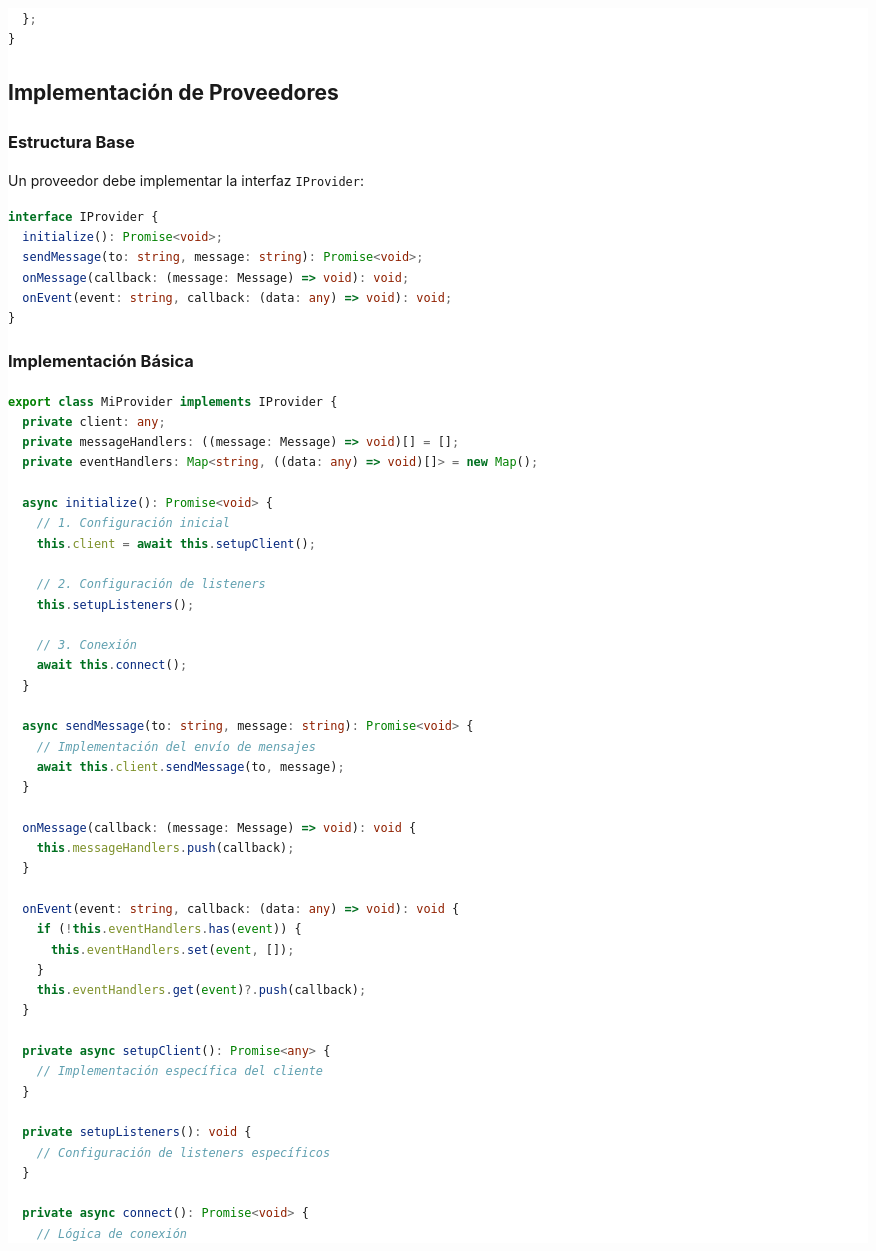 ```typescript
  };
}
```

## Implementación de Proveedores

### Estructura Base

Un proveedor debe implementar la interfaz `IProvider`:

```typescript
interface IProvider {
  initialize(): Promise<void>;
  sendMessage(to: string, message: string): Promise<void>;
  onMessage(callback: (message: Message) => void): void;
  onEvent(event: string, callback: (data: any) => void): void;
}
```

### Implementación Básica

```typescript
export class MiProvider implements IProvider {
  private client: any;
  private messageHandlers: ((message: Message) => void)[] = [];
  private eventHandlers: Map<string, ((data: any) => void)[]> = new Map();

  async initialize(): Promise<void> {
    // 1. Configuración inicial
    this.client = await this.setupClient();

    // 2. Configuración de listeners
    this.setupListeners();

    // 3. Conexión
    await this.connect();
  }

  async sendMessage(to: string, message: string): Promise<void> {
    // Implementación del envío de mensajes
    await this.client.sendMessage(to, message);
  }

  onMessage(callback: (message: Message) => void): void {
    this.messageHandlers.push(callback);
  }

  onEvent(event: string, callback: (data: any) => void): void {
    if (!this.eventHandlers.has(event)) {
      this.eventHandlers.set(event, []);
    }
    this.eventHandlers.get(event)?.push(callback);
  }

  private async setupClient(): Promise<any> {
    // Implementación específica del cliente
  }

  private setupListeners(): void {
    // Configuración de listeners específicos
  }

  private async connect(): Promise<void> {
    // Lógica de conexión
```